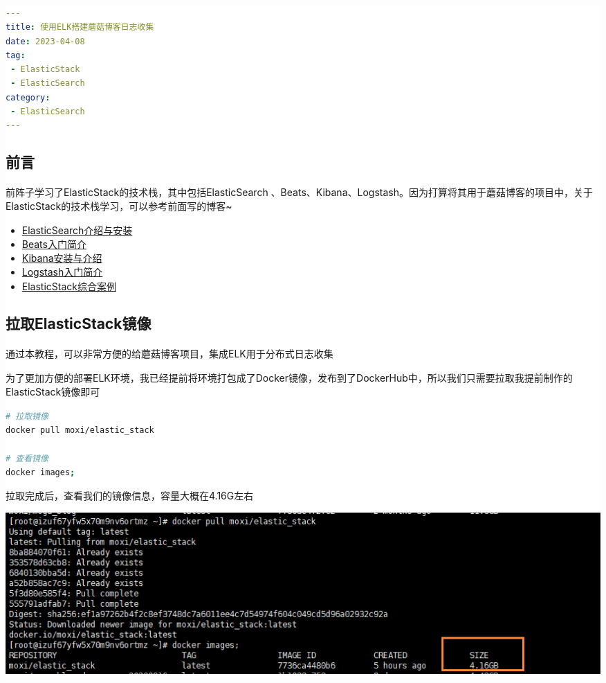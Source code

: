 ```yaml
---
title: 使用ELK搭建蘑菇博客日志收集
date: 2023-04-08
tag:
 - ElasticStack
 - ElasticSearch
category:
 - ElasticSearch
---
```


## 前言

前阵子学习了ElasticStack的技术栈，其中包括ElasticSearch 、Beats、Kibana、Logstash。因为打算将其用于蘑菇博客的项目中，关于ElasticStack的技术栈学习，可以参考前面写的博客~

- [ElasticSearch介绍与安装](../1_ElasticSearch介绍与安装/README.md)
- [Beats入门简介](../2_Beats入门简介/README.md)
- [Kibana安装与介绍](../3_Kibana安装与介绍/README.md)
- [Logstash入门简介](../4_Logstash入门简介/README.md)
- [ElasticStack综合案例](../5_ElasticStack综合案例/README.md)

## 拉取ElasticStack镜像

通过本教程，可以非常方便的给蘑菇博客项目，集成ELK用于分布式日志收集

为了更加方便的部署ELK环境，我已经提前将环境打包成了Docker镜像，发布到了DockerHub中，所以我们只需要拉取我提前制作的ElasticStack镜像即可

```bash
# 拉取镜像
docker pull moxi/elastic_stack

# 查看镜像
docker images;
```

拉取完成后，查看我们的镜像信息，容量大概在4.16G左右

![image-20200925203411844](./images/image-20200925203411844.png)
